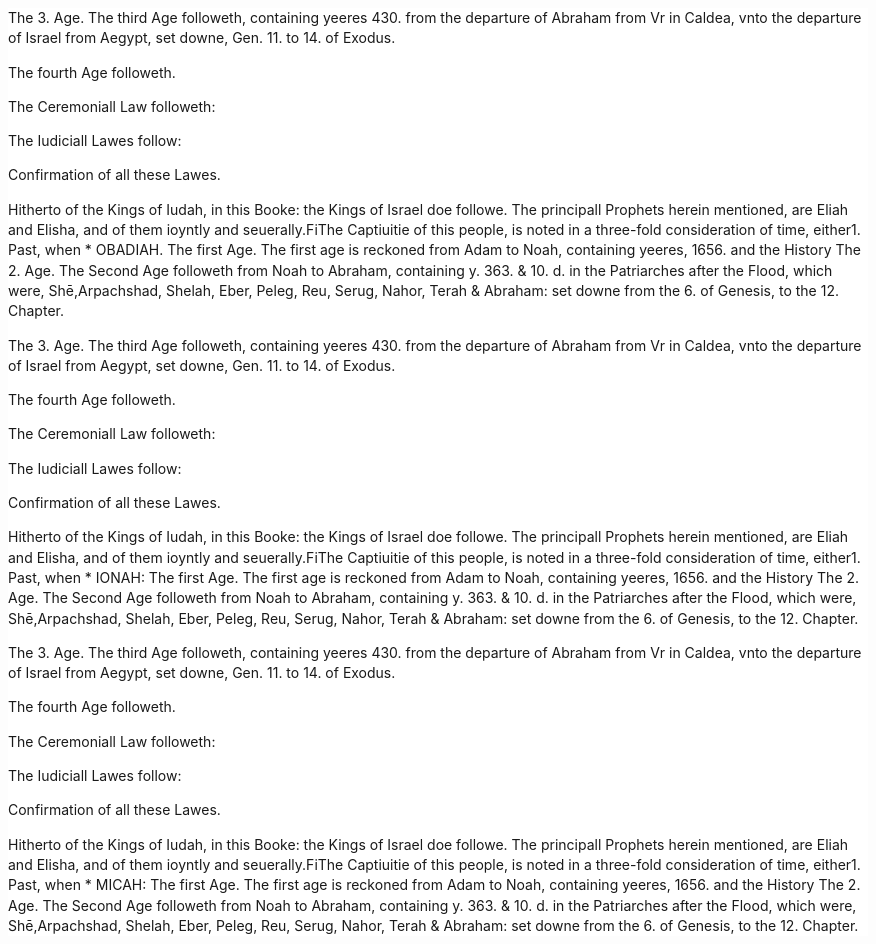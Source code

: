 The 3. Age. The third Age followeth, containing yeeres 430. from the departure of Abraham from Vr in Caldea, vnto the departure of Israel from Aegypt, set downe, Gen. 11. to 14. of Exodus.

The fourth Age followeth.

The Ceremoniall Law followeth:

The Iudiciall Lawes follow:

Confirmation of all these Lawes.

Hitherto of the Kings of Iudah, in this Booke: the Kings of Israel doe followe.
The principall Prophets herein mentioned, are Eliah and Elisha, and of them ioyntly and seuerally.FiThe Captiuitie of this
 people, is noted in a three-fold consideration of time, either1. Past, when 
      * OBADIAH.
The first Age. The first age is reckoned from Adam to Noah, containing yeeres, 1656. and the History
The 2. Age. The Second Age followeth from Noah to Abraham, containing y. 363. & 10. d. in the Patriarches after the Flood, which were, Shē,Arpachshad, Shelah, Eber, Peleg, Reu, Serug, Nahor, Terah & Abraham: set downe from the 6. of Genesis, to the 12. Chapter.

The 3. Age. The third Age followeth, containing yeeres 430. from the departure of Abraham from Vr in Caldea, vnto the departure of Israel from Aegypt, set downe, Gen. 11. to 14. of Exodus.

The fourth Age followeth.

The Ceremoniall Law followeth:

The Iudiciall Lawes follow:

Confirmation of all these Lawes.

Hitherto of the Kings of Iudah, in this Booke: the Kings of Israel doe followe.
The principall Prophets herein mentioned, are Eliah and Elisha, and of them ioyntly and seuerally.FiThe Captiuitie of this
 people, is noted in a three-fold consideration of time, either1. Past, when 
      * IONAH:
The first Age. The first age is reckoned from Adam to Noah, containing yeeres, 1656. and the History
The 2. Age. The Second Age followeth from Noah to Abraham, containing y. 363. & 10. d. in the Patriarches after the Flood, which were, Shē,Arpachshad, Shelah, Eber, Peleg, Reu, Serug, Nahor, Terah & Abraham: set downe from the 6. of Genesis, to the 12. Chapter.

The 3. Age. The third Age followeth, containing yeeres 430. from the departure of Abraham from Vr in Caldea, vnto the departure of Israel from Aegypt, set downe, Gen. 11. to 14. of Exodus.

The fourth Age followeth.

The Ceremoniall Law followeth:

The Iudiciall Lawes follow:

Confirmation of all these Lawes.

Hitherto of the Kings of Iudah, in this Booke: the Kings of Israel doe followe.
The principall Prophets herein mentioned, are Eliah and Elisha, and of them ioyntly and seuerally.FiThe Captiuitie of this
 people, is noted in a three-fold consideration of time, either1. Past, when 
      * MICAH:
The first Age. The first age is reckoned from Adam to Noah, containing yeeres, 1656. and the History
The 2. Age. The Second Age followeth from Noah to Abraham, containing y. 363. & 10. d. in the Patriarches after the Flood, which were, Shē,Arpachshad, Shelah, Eber, Peleg, Reu, Serug, Nahor, Terah & Abraham: set downe from the 6. of Genesis, to the 12. Chapter.
